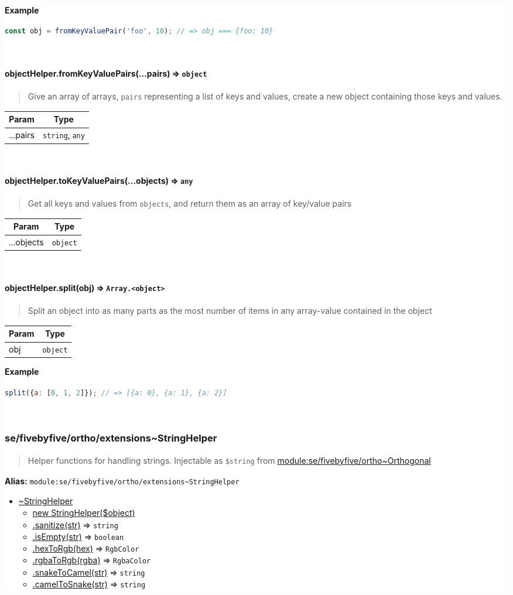 **Example**  
```js
const obj = fromKeyValuePair('foo', 10); // => obj === {foo: 10} 
```

<br><a name="module_se/fivebyfive/ortho/extensions..ObjectHelper+fromKeyValuePairs"></a>

#### objectHelper.fromKeyValuePairs(...pairs) ⇒ <code>object</code>
> Give an array of arrays, `pairs` representing a list of keys and values,
> create a new object containing those keys and values.


| Param | Type |
| --- | --- |
| ...pairs | <code>string</code>, <code>any</code> | 


<br><a name="module_se/fivebyfive/ortho/extensions..ObjectHelper+toKeyValuePairs"></a>

#### objectHelper.toKeyValuePairs(...objects) ⇒ <code>any</code>
> Get all keys and values from `objects`, and return them as an array of key/value pairs


| Param | Type |
| --- | --- |
| ...objects | <code>object</code> | 


<br><a name="module_se/fivebyfive/ortho/extensions..ObjectHelper+split"></a>

#### objectHelper.split(obj) ⇒ <code>Array.&lt;object&gt;</code>
> Split an object into as many parts as the most number of items in any array-value
> contained in the object


| Param | Type |
| --- | --- |
| obj | <code>object</code> | 

**Example**  
```js
split({a: [0, 1, 2]}); // => [{a: 0}, {a: 1}, {a: 2}] 
```

<br><a name="module_se/fivebyfive/ortho/extensions..StringHelper"></a>

### se/fivebyfive/ortho/extensions~StringHelper
> Helper functions for handling strings. Injectable as `$string` from [module:se/fivebyfive/ortho~Orthogonal](module:se/fivebyfive/ortho~Orthogonal)

**Alias:** `module:se/fivebyfive/ortho/extensions~StringHelper`


* [~StringHelper](#module_se/fivebyfive/ortho/extensions..StringHelper)
    * [new StringHelper($object)](#new_module_se/fivebyfive/ortho/extensions..StringHelper_new)
    * [.sanitize(str)](#module_se/fivebyfive/ortho/extensions..StringHelper+sanitize) ⇒ <code>string</code>
    * [.isEmpty(str)](#module_se/fivebyfive/ortho/extensions..StringHelper+isEmpty) ⇒ <code>boolean</code>
    * [.hexToRgb(hex)](#module_se/fivebyfive/ortho/extensions..StringHelper+hexToRgb) ⇒ <code>RgbColor</code>
    * [.rgbaToRgb(rgba)](#module_se/fivebyfive/ortho/extensions..StringHelper+rgbaToRgb) ⇒ <code>RgbaColor</code>
    * [.snakeToCamel(str)](#module_se/fivebyfive/ortho/extensions..StringHelper+snakeToCamel) ⇒ <code>string</code>
    * [.camelToSnake(str)](#module_se/fivebyfive/ortho/extensions..StringHelper+camelToSnake) ⇒ <code>string</code>